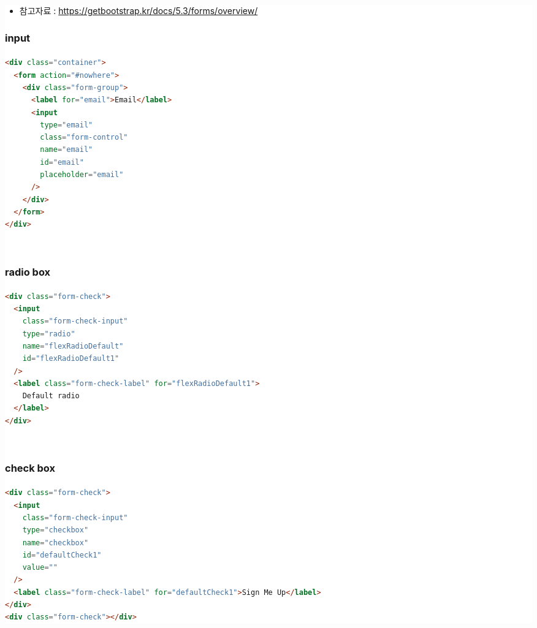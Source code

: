 - 참고자료 : https://getbootstrap.kr/docs/5.3/forms/overview/

### input

```html
<div class="container">
  <form action="#nowhere">
    <div class="form-group">
      <label for="email">Email</label>
      <input
        type="email"
        class="form-control"
        name="email"
        id="email"
        placeholder="email"
      />
    </div>
  </form>
</div>
```

<br>

### radio box

```html
<div class="form-check">
  <input
    class="form-check-input"
    type="radio"
    name="flexRadioDefault"
    id="flexRadioDefault1"
  />
  <label class="form-check-label" for="flexRadioDefault1">
    Default radio
  </label>
</div>
```

<br>

### check box

```html
<div class="form-check">
  <input
    class="form-check-input"
    type="checkbox"
    name="checkbox"
    id="defaultCheck1"
    value=""
  />
  <label class="form-check-label" for="defaultCheck1">Sign Me Up</label>
</div>
<div class="form-check"></div>
```
